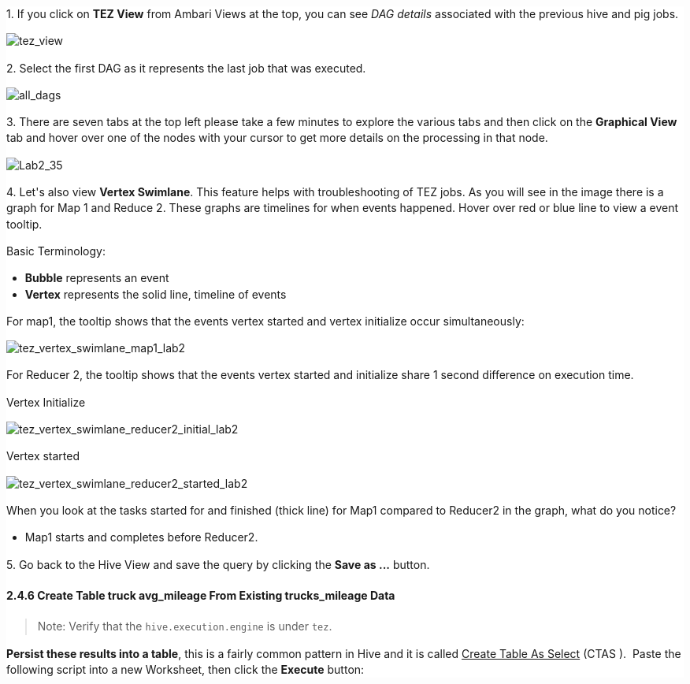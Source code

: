 1\. If you click on **TEZ View** from Ambari Views at the top, you can see _DAG details_ associated with the previous hive and pig jobs.

![tez_view](/assets/hello-hdp/ambari_tez_view_lab2.png)

2\. Select the first DAG as it represents the last job that was executed.

![all_dags](/assets/hello-hdp/tez_view_dashboard_lab2.png)


3\. There are seven tabs at the top left please take a few minutes to explore the various tabs and then click on the **Graphical View** tab and hover over one of the nodes with your cursor to get more details on the processing in that node.

![Lab2_35](/assets/hello-hdp/tez_graphical_view_lab2.png)

4\. Let's also view **Vertex Swimlane**. This feature helps with troubleshooting of TEZ jobs. As you will see in the image there is a graph for Map 1 and Reduce 2. These graphs are timelines for when events happened. Hover over red or blue line to view a event tooltip.

Basic Terminology:

- **Bubble** represents an event
- **Vertex** represents the solid line, timeline of events

For map1, the tooltip shows that the events vertex started and vertex initialize occur simultaneously:

![tez_vertex_swimlane_map1_lab2](/assets/hello-hdp/tez_vertex_swimlane_map1_lab2.png)

For Reducer 2, the tooltip shows that the events vertex started and initialize share 1 second difference on execution time.

Vertex Initialize

![tez_vertex_swimlane_reducer2_initial_lab2](/assets/hello-hdp/tez_vertex_swimlane_reducer2_initial_lab2.png)

Vertex started

![tez_vertex_swimlane_reducer2_started_lab2](/assets/hello-hdp/tez_vertex_swimlane_reducer2_started_lab2.png)

When you look at the tasks started for and finished (thick line) for Map1 compared to Reducer2 in the graph, what do you notice?

- Map1 starts and completes before Reducer2.

5\. Go back to the Hive View and save the query by clicking the **Save as ...** button.

#### 2.4.6 Create Table truck avg_mileage From Existing trucks_mileage Data

> Note: Verify that the `hive.execution.engine` is under `tez`.

**Persist these results into a table**, this is a fairly common pattern in Hive and it is called [Create Table As Select](https://cwiki.apache.org/confluence/display/Hive/LanguageManual+DDL#LanguageManualDDL-CreateTableAsSelect(CTAS)) (CTAS ).  Paste the following script into a new Worksheet, then click the **Execute** button:
